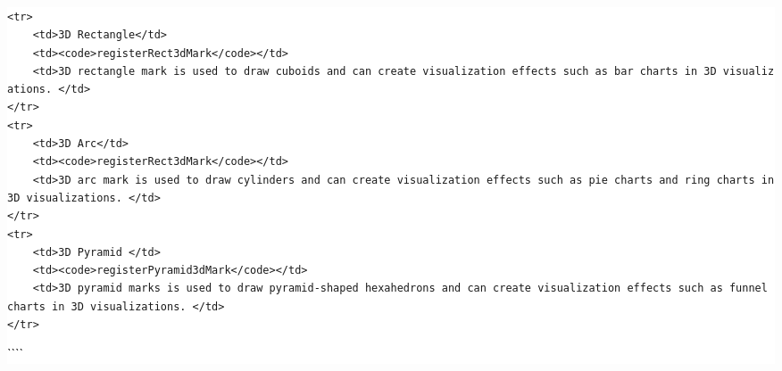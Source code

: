     <tr>
        <td>3D Rectangle</td>
        <td><code>registerRect3dMark</code></td>
        <td>3D rectangle mark is used to draw cuboids and can create visualization effects such as bar charts in 3D visualizations. </td>
    </tr>
    <tr>
        <td>3D Arc</td>
        <td><code>registerRect3dMark</code></td>
        <td>3D arc mark is used to draw cylinders and can create visualization effects such as pie charts and ring charts in 3D visualizations. </td>
    </tr>
    <tr>
        <td>3D Pyramid </td>
        <td><code>registerPyramid3dMark</code></td>
        <td>3D pyramid marks is used to draw pyramid-shaped hexahedrons and can create visualization effects such as funnel charts in 3D visualizations. </td>
    </tr>
</table>
````

